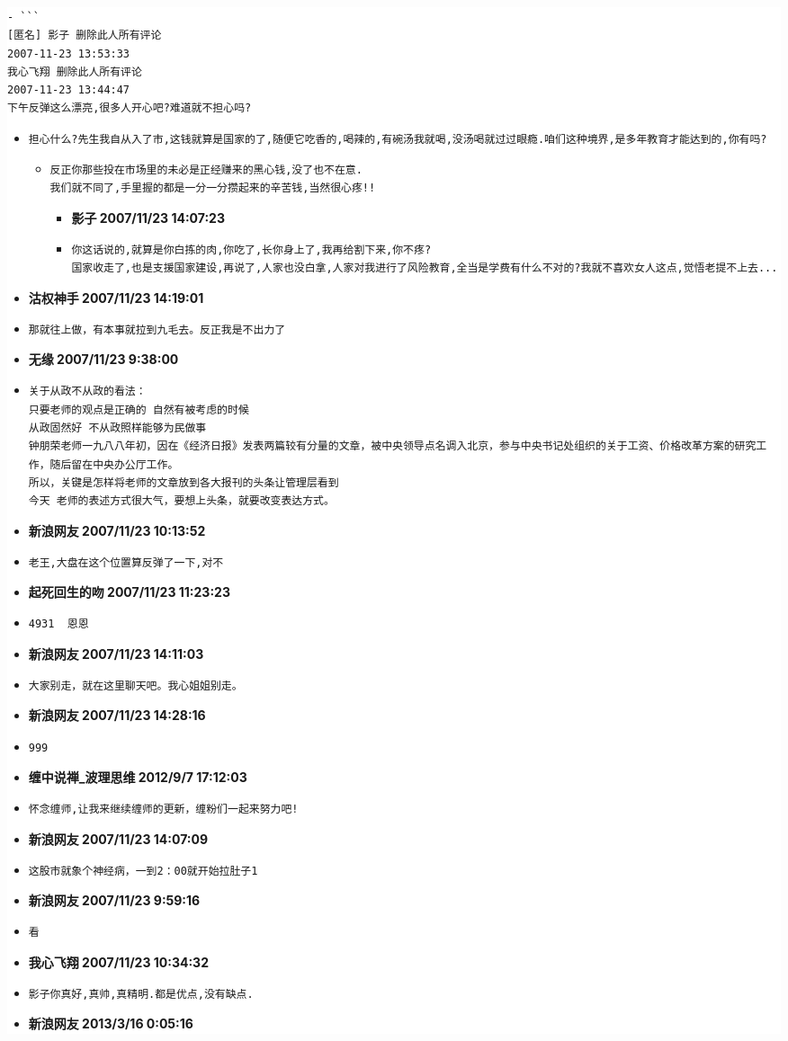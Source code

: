   ```
- ```
  [匿名] 影子 删除此人所有评论 
  2007-11-23 13:53:33 
  我心飞翔 删除此人所有评论 
  2007-11-23 13:44:47 
  下午反弹这么漂亮,很多人开心吧?难道就不担心吗?
  ```
   - ```
     担心什么?先生我自从入了市,这钱就算是国家的了,随便它吃香的,喝辣的,有碗汤我就喝,没汤喝就过过眼瘾.咱们这种境界,是多年教育才能达到的,你有吗?
     ```
      - ```
        反正你那些投在市场里的未必是正经赚来的黑心钱,没了也不在意.
        我们就不同了,手里握的都是一分一分攒起来的辛苦钱,当然很心疼!!
        ```
         - **影子 2007/11/23 14:07:23**
         - ```
           你这话说的,就算是你白拣的肉,你吃了,长你身上了,我再给割下来,你不疼?
           国家收走了,也是支援国家建设,再说了,人家也没白拿,人家对我进行了风险教育,全当是学费有什么不对的?我就不喜欢女人这点,觉悟老提不上去...
           ```
- **沽权神手 2007/11/23 14:19:01**
- ```
  那就往上做，有本事就拉到九毛去。反正我是不出力了
  ```
- **无缘 2007/11/23 9:38:00**
- ```
  关于从政不从政的看法：
  只要老师的观点是正确的 自然有被考虑的时候 
  从政固然好 不从政照样能够为民做事
  钟朋荣老师一九八八年初，因在《经济日报》发表两篇较有分量的文章，被中央领导点名调入北京，参与中央书记处组织的关于工资、价格改革方案的研究工作，随后留在中央办公厅工作。
  所以，关键是怎样将老师的文章放到各大报刊的头条让管理层看到
  今天 老师的表述方式很大气，要想上头条，就要改变表达方式。
  ```
- **新浪网友 2007/11/23 10:13:52**
- ```
  老王,大盘在这个位置算反弹了一下,对不
  ```
- **起死回生的吻 2007/11/23 11:23:23**
- ```
  4931  恩恩
  ```
- **新浪网友 2007/11/23 14:11:03**
- ```
  大家别走，就在这里聊天吧。我心姐姐别走。
  ```
- **新浪网友 2007/11/23 14:28:16**
- ```
  999
  ```
- **缠中说禅_波理思维 2012/9/7 17:12:03**
- ```
  怀念缠师,让我来继续缠师的更新，缠粉们一起来努力吧!
  ```
- **新浪网友 2007/11/23 14:07:09**
- ```
  这股市就象个神经病，一到2：00就开始拉肚子1
  ```
- **新浪网友 2007/11/23 9:59:16**
- ```
  看
  ```
- **我心飞翔 2007/11/23 10:34:32**
- ```
  影子你真好,真帅,真精明.都是优点,没有缺点.
  ```
- **新浪网友 2013/3/16 0:05:16**